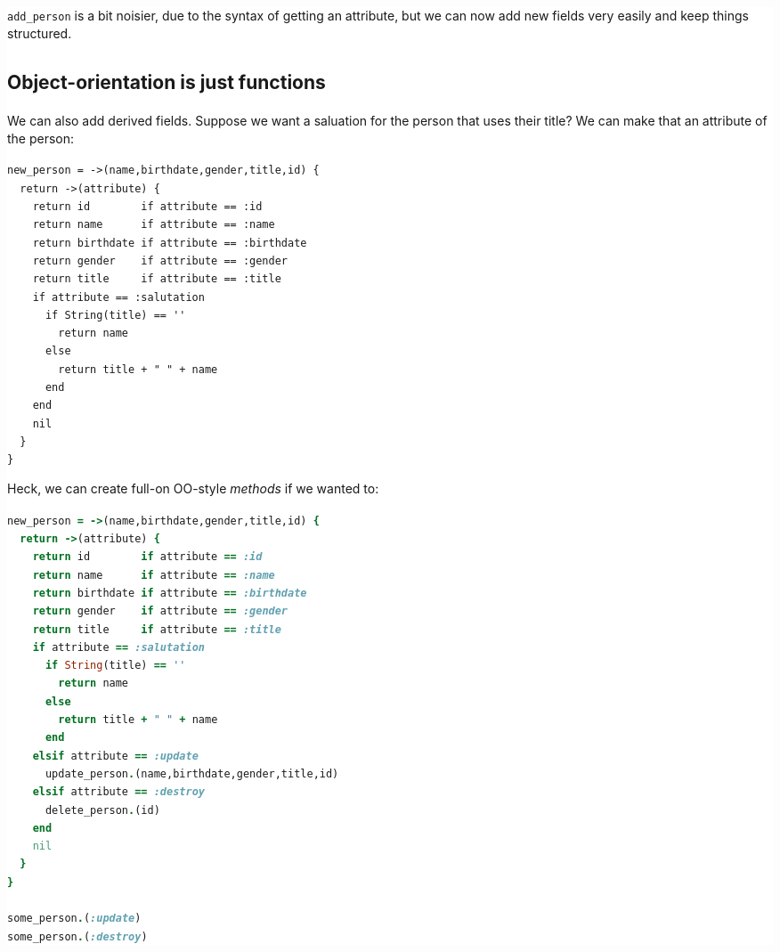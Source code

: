 `add_person` is a bit noisier, due to the syntax of getting an attribute, but we can now add new fields very easily and keep things structured.  

## Object-orientation is just functions

We can also add derived fields.  Suppose we want a saluation for the person that uses their title?  We can make that an attribute of the person:

```
new_person = ->(name,birthdate,gender,title,id) {
  return ->(attribute) {
    return id        if attribute == :id
    return name      if attribute == :name
    return birthdate if attribute == :birthdate
    return gender    if attribute == :gender
    return title     if attribute == :title
    if attribute == :salutation
      if String(title) == ''
        return name
      else
        return title + " " + name
      end
    end
    nil
  }
}
```

Heck, we can create full-on OO-style _methods_ if we wanted to:

```ruby
new_person = ->(name,birthdate,gender,title,id) {
  return ->(attribute) {
    return id        if attribute == :id
    return name      if attribute == :name
    return birthdate if attribute == :birthdate
    return gender    if attribute == :gender
    return title     if attribute == :title
    if attribute == :salutation
      if String(title) == ''
        return name
      else
        return title + " " + name
      end
    elsif attribute == :update
      update_person.(name,birthdate,gender,title,id)
    elsif attribute == :destroy
      delete_person.(id)
    end
    nil
  }
}

some_person.(:update)
some_person.(:destroy)
```
